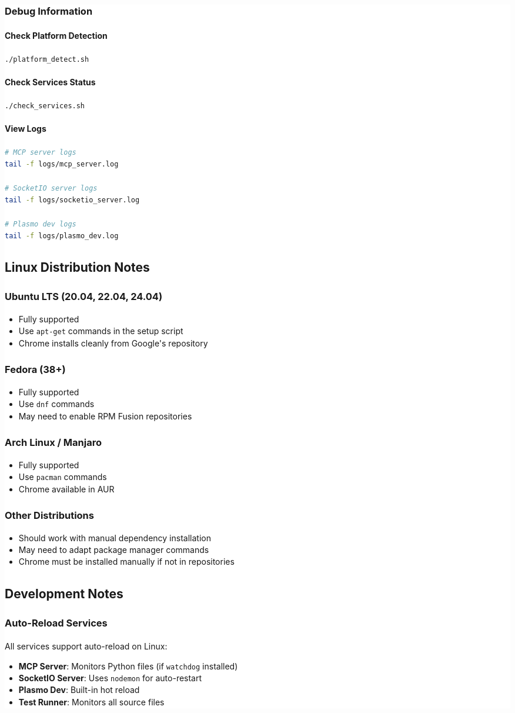 ### Debug Information

#### Check Platform Detection
```bash
./platform_detect.sh
```

#### Check Services Status
```bash
./check_services.sh
```

#### View Logs
```bash
# MCP server logs
tail -f logs/mcp_server.log

# SocketIO server logs
tail -f logs/socketio_server.log

# Plasmo dev logs
tail -f logs/plasmo_dev.log
```

## Linux Distribution Notes

### Ubuntu LTS (20.04, 22.04, 24.04)
- Fully supported
- Use `apt-get` commands in the setup script
- Chrome installs cleanly from Google's repository

### Fedora (38+)
- Fully supported
- Use `dnf` commands
- May need to enable RPM Fusion repositories

### Arch Linux / Manjaro
- Fully supported
- Use `pacman` commands
- Chrome available in AUR

### Other Distributions
- Should work with manual dependency installation
- May need to adapt package manager commands
- Chrome must be installed manually if not in repositories

## Development Notes

### Auto-Reload Services
All services support auto-reload on Linux:
- **MCP Server**: Monitors Python files (if `watchdog` installed)
- **SocketIO Server**: Uses `nodemon` for auto-restart
- **Plasmo Dev**: Built-in hot reload
- **Test Runner**: Monitors all source files
